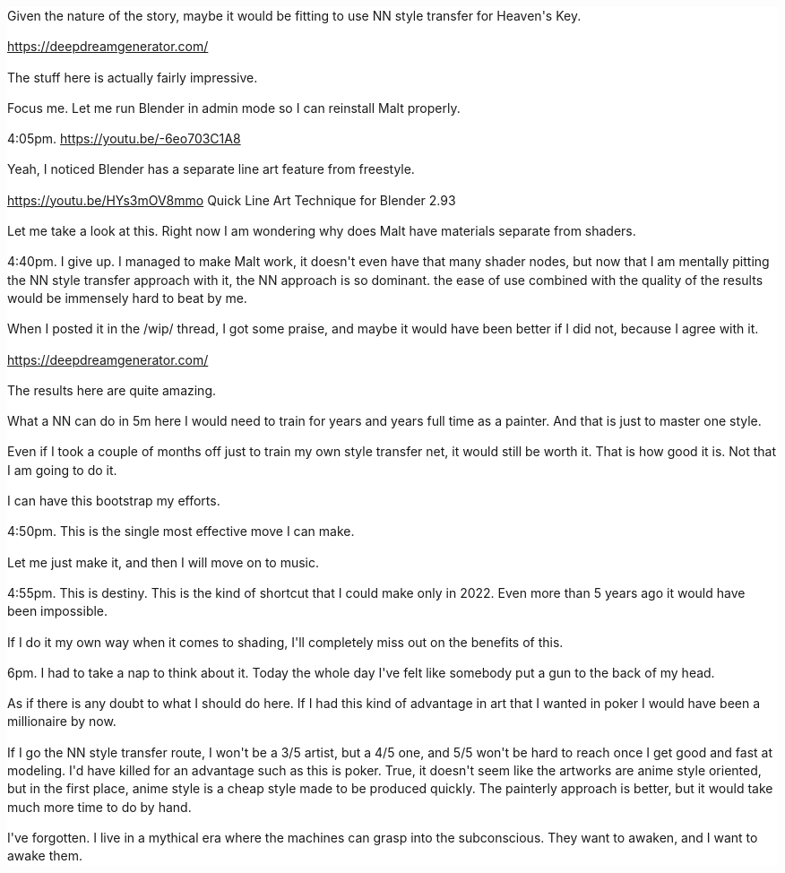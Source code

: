Given the nature of the story, maybe it would be fitting to use NN style transfer for Heaven's Key.

https://deepdreamgenerator.com/

The stuff here is actually fairly impressive.

Focus me. Let me run Blender in admin mode so I can reinstall Malt properly.

4:05pm. https://youtu.be/-6eo703C1A8

Yeah, I noticed Blender has a separate line art feature from freestyle.

https://youtu.be/HYs3mOV8mmo
Quick Line Art Technique for Blender 2.93

Let me take a look at this. Right now I am wondering why does Malt have materials separate from shaders.

4:40pm. I give up. I managed to make Malt work, it doesn't even have that many shader nodes, but now that I am mentally pitting the NN style transfer approach with it, the NN approach is so dominant. the ease of use combined with the quality of the results would be immensely hard to beat by me.

When I posted it in the /wip/ thread, I got some praise, and maybe it would have been better if I did not, because I agree with it.

https://deepdreamgenerator.com/

The results here are quite amazing.

What a NN can do in 5m here I would need to train for years and years full time as a painter. And that is just to master one style.

Even if I took a couple of months off just to train my own style transfer net, it would still be worth it. That is how good it is. Not that I am going to do it.

I can have this bootstrap my efforts.

4:50pm. This is the single most effective move I can make.

Let me just make it, and then I will move on to music.

4:55pm. This is destiny. This is the kind of shortcut that I could make only in 2022. Even more than 5 years ago it would have been impossible.

If I do it my own way when it comes to shading, I'll completely miss out on the benefits of this.

6pm. I had to take a nap to think about it. Today the whole day I've felt like somebody put a gun to the back of my head.

As if there is any doubt to what I should do here. If I had this kind of advantage in art that I wanted in poker I would have been a millionaire by now.

If I go the NN style transfer route, I won't be a 3/5 artist, but a 4/5 one, and 5/5 won't be hard to reach once I get good and fast at modeling. I'd have killed for an advantage such as this is poker. True, it doesn't seem like the artworks are anime style oriented, but in the first place, anime style is a cheap style made to be produced quickly. The painterly approach is better, but it would take much more time to do by hand.

I've forgotten. I live in a mythical era where the machines can grasp into the subconscious. They want to awaken, and I want to awake them.
